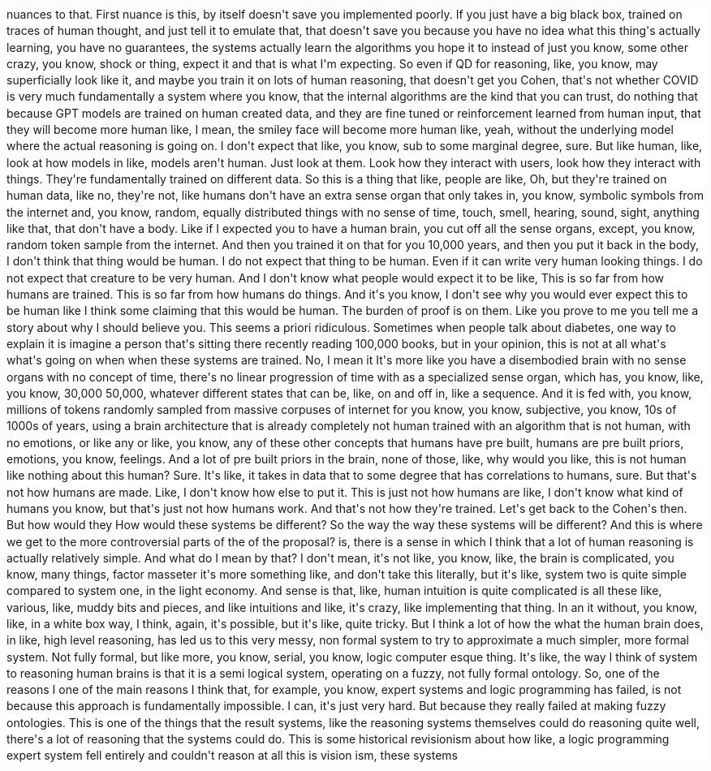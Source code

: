nuances to that. First nuance is this, by itself doesn't save you implemented poorly. If you just have a big black box, trained on traces of human thought, and just tell it to emulate that, that doesn't save you because you have no idea what this thing's actually learning, you have no guarantees, the systems actually learn the algorithms you hope it to instead of just you know, some other crazy, you know, shock or thing, expect it and that is what I'm expecting. So even if QD for reasoning, like, you know, may superficially look like it, and maybe you train it on lots of human reasoning, that doesn't get you Cohen, that's not whether COVID is very much fundamentally a system where you know, that the internal algorithms are the kind that you can trust, do nothing that because GPT models are trained on human created data, and they are fine tuned or reinforcement learned from human input, that they will become more human like, I mean, the smiley face will become more human like, yeah, without the underlying model where the actual reasoning is going on. I don't expect that like, you know, sub to some marginal degree, sure. But like human, like, look at how models in like, models aren't human. Just look at them. Look how they interact with users, look how they interact with things. They're fundamentally trained on different data. So this is a thing that like, people are like, Oh, but they're trained on human data, like no, they're not, like humans don't have an extra sense organ that only takes in, you know, symbolic symbols from the internet and, you know, random, equally distributed things with no sense of time, touch, smell, hearing, sound, sight, anything like that, that don't have a body. Like if I expected you to have a human brain, you cut off all the sense organs, except, you know, random token sample from the internet. And then you trained it on that for you 10,000 years, and then you put it back in the body, I don't think that thing would be human. I do not expect that thing to be human. Even if it can write very human looking things. I do not expect that creature to be very human. And I don't know what people would expect it to be like, This is so far from how humans are trained. This is so far from how humans do things. And it's you know, I don't see why you would ever expect this to be human like I think some claiming that this would be human. The burden of proof is on them. Like you prove to me you tell me a story about why I should believe you. This seems a priori ridiculous. Sometimes when people talk about diabetes, one way to explain it is imagine a person that's sitting there recently reading 100,000 books, but in your opinion, this is not at all what's what's going on when when these systems are trained. No, I mean it It's more like you have a disembodied brain with no sense organs with no concept of time, there's no linear progression of time with as a specialized sense organ, which has, you know, like, you know, 30,000 50,000, whatever different states that can be, like, on and off in, like a sequence. And it is fed with, you know, millions of tokens randomly sampled from massive corpuses of internet for you know, you know, subjective, you know, 10s of 1000s of years, using a brain architecture that is already completely not human trained with an algorithm that is not human, with no emotions, or like any or like, you know, any of these other concepts that humans have pre built, humans are pre built priors, emotions, you know, feelings. And a lot of pre built priors in the brain, none of those, like, why would you like, this is not human like nothing about this human? Sure. It's like, it takes in data that to some degree that has correlations to humans, sure. But that's not how humans are made. Like, I don't know how else to put it. This is just not how humans are like, I don't know what kind of humans you know, but that's just not how humans work. And that's not how they're trained. Let's get back to the Cohen's then. But how would they How would these systems be different? So the way the way these systems will be different? And this is where we get to the more controversial parts of the of the proposal? is, there is a sense in which I think that a lot of human reasoning is actually relatively simple. And what do I mean by that? I don't mean, it's not like, you know, like, the brain is complicated, you know, many things, factor masseter it's more something like, and don't take this literally, but it's like, system two is quite simple compared to system one, in the light economy. And sense is that, like, human intuition is quite complicated is all these like, various, like, muddy bits and pieces, and like intuitions and like, it's crazy, like implementing that thing. In an it without, you know, like, in a white box way, I think, again, it's possible, but it's like, quite tricky. But I think a lot of how the what the human brain does, in like, high level reasoning, has led us to this very messy, non formal system to try to approximate a much simpler, more formal system. Not fully formal, but like more, you know, serial, you know, logic computer esque thing. It's like, the way I think of system to reasoning human brains is that it is a semi logical system, operating on a fuzzy, not fully formal ontology. So, one of the reasons I one of the main reasons I think that, for example, you know, expert systems and logic programming has failed, is not because this approach is fundamentally impossible. I can, it's just very hard. But because they really failed at making fuzzy ontologies. This is one of the things that the result systems, like the reasoning systems themselves could do reasoning quite well, there's a lot of reasoning that the systems could do. This is some historical revisionism about how like, a logic programming expert system fell entirely and couldn't reason at all this is vision ism, these systems